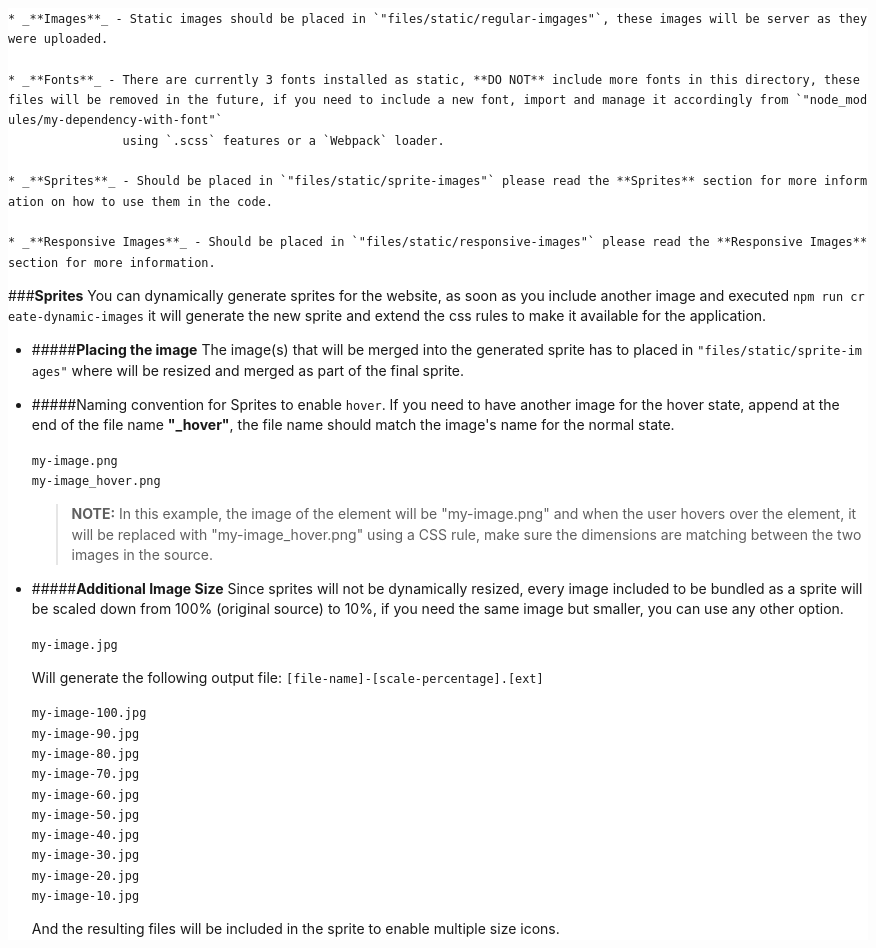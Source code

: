     * _**Images**_ - Static images should be placed in `"files/static/regular-imgages"`, these images will be server as they were uploaded.
    
    * _**Fonts**_ - There are currently 3 fonts installed as static, **DO NOT** include more fonts in this directory, these files will be removed in the future, if you need to include a new font, import and manage it accordingly from `"node_modules/my-dependency-with-font"`
                    using `.scss` features or a `Webpack` loader.
    
    * _**Sprites**_ - Should be placed in `"files/static/sprite-images"` please read the **Sprites** section for more information on how to use them in the code.
    
    * _**Responsive Images**_ - Should be placed in `"files/static/responsive-images"` please read the **Responsive Images** section for more information.

###**Sprites**
You can dynamically generate sprites for the website, as soon as you include another image and executed `npm run create-dynamic-images` it will generate the new sprite and extend the css rules to make it available for the application.

* #####**Placing the image**
  The image(s) that will be merged into the generated sprite has to placed in `"files/static/sprite-images"` where will be resized and merged as part of the final sprite.

* #####Naming convention for Sprites to enable `hover`.
  If you need to have another image for the hover state, append at the end of the file name **"_hover"**, the file name should match the image's name for the normal state.
  ```
  my-image.png
  my-image_hover.png
  ```
  
  >**NOTE:** In this example, the image of the element will be "my-image.png" and when the user hovers over the element, it will be replaced with "my-image_hover.png" using a CSS rule, make sure the dimensions are matching between the two images in the source.

* #####**Additional Image Size**
  Since sprites will not be dynamically resized, every image included to be bundled as a sprite will be scaled down from 100% (original source) to 10%, if you need the same image but smaller, you can use any other option.
  
  ````
  my-image.jpg
  ````
  Will generate the following output file: `[file-name]-[scale-percentage].[ext] `
  ````
  my-image-100.jpg
  my-image-90.jpg
  my-image-80.jpg
  my-image-70.jpg
  my-image-60.jpg
  my-image-50.jpg
  my-image-40.jpg
  my-image-30.jpg
  my-image-20.jpg
  my-image-10.jpg
  ````
  And the resulting files will be included in the sprite to enable multiple size icons.
  